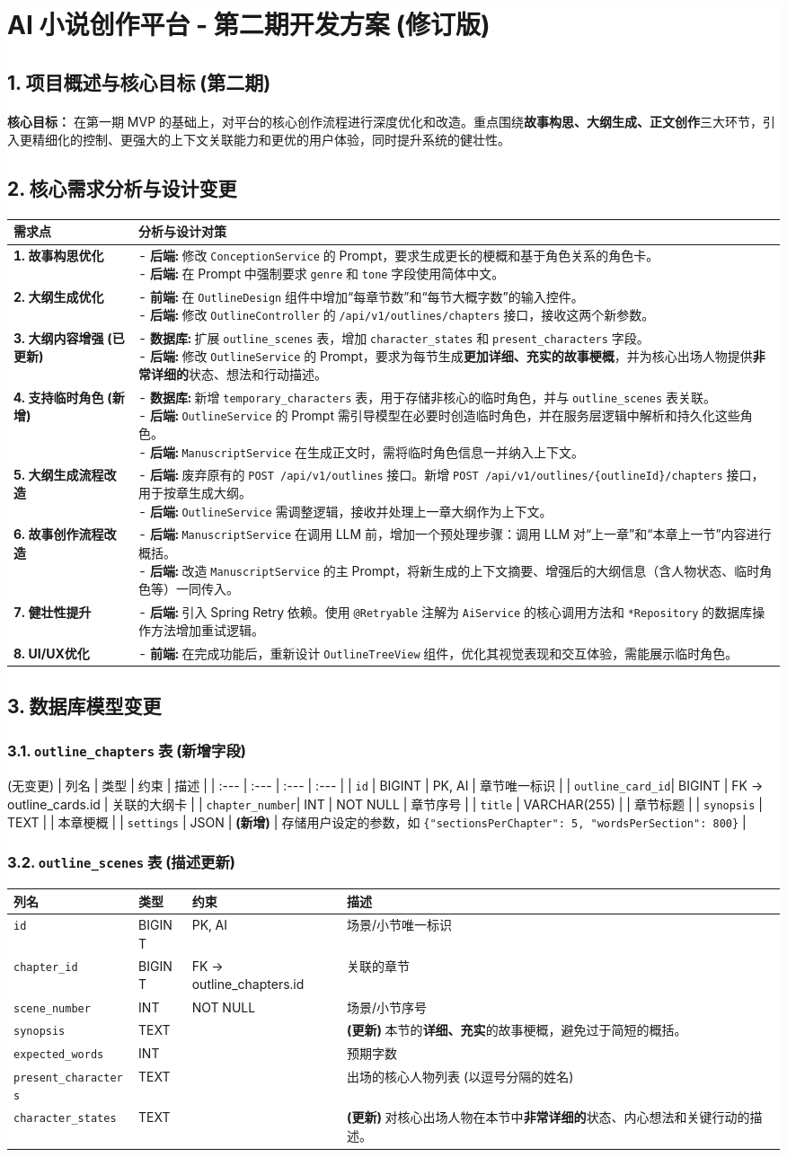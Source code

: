 # AI 小说创作平台 - 第二期开发方案 (修订版)

## 1. 项目概述与核心目标 (第二期)

**核心目标：** 在第一期 MVP 的基础上，对平台的核心创作流程进行深度优化和改造。重点围绕**故事构思、大纲生成、正文创作**三大环节，引入更精细化的控制、更强大的上下文关联能力和更优的用户体验，同时提升系统的健壮性。

## 2. 核心需求分析与设计变更

| 需求点 | 分析与设计对策 |
| :--- | :--- |
| **1. 故事构思优化** | - **后端:** 修改 `ConceptionService` 的 Prompt，要求生成更长的梗概和基于角色关系的角色卡。 <br> - **后端:** 在 Prompt 中强制要求 `genre` 和 `tone` 字段使用简体中文。 |
| **2. 大纲生成优化** | - **前端:** 在 `OutlineDesign` 组件中增加“每章节数”和“每节大概字数”的输入控件。 <br> - **后端:** 修改 `OutlineController` 的 `/api/v1/outlines/chapters` 接口，接收这两个新参数。 |
| **3. 大纲内容增强 (已更新)** | - **数据库:** 扩展 `outline_scenes` 表，增加 `character_states` 和 `present_characters` 字段。 <br> - **后端:** 修改 `OutlineService` 的 Prompt，要求为每节生成**更加详细、充实的故事梗概**，并为核心出场人物提供**非常详细的**状态、想法和行动描述。 |
| **4. 支持临时角色 (新增)** | - **数据库:** 新增 `temporary_characters` 表，用于存储非核心的临时角色，并与 `outline_scenes` 表关联。 <br> - **后端:** `OutlineService` 的 Prompt 需引导模型在必要时创造临时角色，并在服务层逻辑中解析和持久化这些角色。 <br> - **后端:** `ManuscriptService` 在生成正文时，需将临时角色信息一并纳入上下文。 |
| **5. 大纲生成流程改造** | - **后端:** 废弃原有的 `POST /api/v1/outlines` 接口。新增 `POST /api/v1/outlines/{outlineId}/chapters` 接口，用于按章生成大纲。 <br> - **后端:** `OutlineService` 需调整逻辑，接收并处理上一章大纲作为上下文。 |
| **6. 故事创作流程改造**| - **后端:** `ManuscriptService` 在调用 LLM 前，增加一个预处理步骤：调用 LLM 对“上一章”和“本章上一节”内容进行概括。 <br> - **后端:** 改造 `ManuscriptService` 的主 Prompt，将新生成的上下文摘要、增强后的大纲信息（含人物状态、临时角色等）一同传入。 |
| **7. 健壮性提升** | - **后端:** 引入 Spring Retry 依赖。使用 `@Retryable` 注解为 `AiService` 的核心调用方法和 `*Repository` 的数据库操作方法增加重试逻辑。 |
| **8. UI/UX优化** | - **前端:** 在完成功能后，重新设计 `OutlineTreeView` 组件，优化其视觉表现和交互体验，需能展示临时角色。 |

## 3. 数据库模型变更

### 3.1. `outline_chapters` 表 (新增字段)
(无变更)
| 列名 | 类型 | 约束 | 描述 |
| :--- | :--- | :--- | :--- |
| `id` | BIGINT | PK, AI | 章节唯一标识 |
| `outline_card_id`| BIGINT | FK -> outline_cards.id | 关联的大纲卡 |
| `chapter_number`| INT | NOT NULL | 章节序号 |
| `title` | VARCHAR(255) | | 章节标题 |
| `synopsis` | TEXT | | 本章梗概 |
| `settings` | JSON | **(新增)** | 存储用户设定的参数，如 `{"sectionsPerChapter": 5, "wordsPerSection": 800}` |

### 3.2. `outline_scenes` 表 (描述更新)

| 列名 | 类型 | 约束 | 描述 |
| :--- | :--- | :--- | :--- |
| `id` | BIGINT | PK, AI | 场景/小节唯一标识 |
| `chapter_id` | BIGINT | FK -> outline_chapters.id | 关联的章节 |
| `scene_number` | INT | NOT NULL | 场景/小节序号 |
| `synopsis` | TEXT | | **(更新)** 本节的**详细、充实**的故事梗概，避免过于简短的概括。 |
| `expected_words`| INT | | 预期字数 |
| `present_characters`| TEXT | | 出场的核心人物列表 (以逗号分隔的姓名) |
| `character_states`| TEXT | | **(更新)** 对核心出场人物在本节中**非常详细的**状态、内心想法和关键行动的描述。 |
